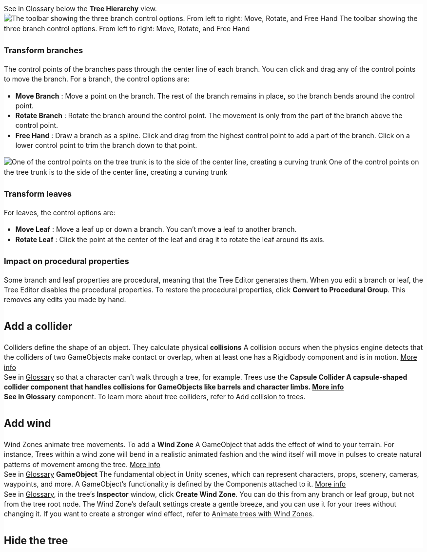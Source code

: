 See in [Glossary](https://docs.unity3d.com/6000.0/Documentation/Manual/Glossary.html#Toolbar) below the **Tree Hierarchy** view.
![The toolbar showing the three branch control options. From left to right: Move, Rotate, and Free Hand](https://docs.unity3d.com/6000.0/Documentation/uploads/Main/TreeHandEditTools.png) The toolbar showing the three branch control options. From left to right: Move, Rotate, and Free Hand
### Transform branches
The control points of the branches pass through the center line of each branch. You can click and drag any of the control points to move the branch.
For a branch, the control options are:
  * **Move Branch** : Move a point on the branch. The rest of the branch remains in place, so the branch bends around the control point.
  * **Rotate Branch** : Rotate the branch around the control point. The movement is only from the part of the branch above the control point.
  * **Free Hand** : Draw a branch as a spline. Click and drag from the highest control point to add a part of the branch. Click on a lower control point to trim the branch down to that point.

![One of the control points on the tree trunk is to the side of the center line, creating a curving trunk](https://docs.unity3d.com/6000.0/Documentation/uploads/Main/TreeWithControlPoints02.png) One of the control points on the tree trunk is to the side of the center line, creating a curving trunk
### Transform leaves
For leaves, the control options are:
  * **Move Leaf** : Move a leaf up or down a branch. You can’t move a leaf to another branch.
  * **Rotate Leaf** : Click the point at the center of the leaf and drag it to rotate the leaf around its axis.


### Impact on procedural properties
Some branch and leaf properties are procedural, meaning that the Tree Editor generates them. When you edit a branch or leaf, the Tree Editor disables the procedural properties. 
To restore the procedural properties, click **Convert to Procedural Group**. This removes any edits you made by hand.
## Add a collider
Colliders define the shape of an object. They calculate physical **collisions** A collision occurs when the physics engine detects that the colliders of two GameObjects make contact or overlap, when at least one has a Rigidbody component and is in motion. [More info](https://docs.unity3d.com/6000.0/Documentation/Manual/CollidersOverview.html)  
See in [Glossary](https://docs.unity3d.com/6000.0/Documentation/Manual/Glossary.html#Collision) so that a character can’t walk through a tree, for example. Trees use the ****Capsule Collider** A capsule-shaped collider component that handles collisions for GameObjects like barrels and character limbs. [More info](https://docs.unity3d.com/6000.0/Documentation/Manual/class-CapsuleCollider.html)  
See in [Glossary](https://docs.unity3d.com/6000.0/Documentation/Manual/Glossary.html#capsulecollider)** component.
To learn more about tree colliders, refer to [Add collision to trees](https://docs.unity3d.com/6000.0/Documentation/Manual/terrain-Tree-Colliders.html).
## Add wind
Wind Zones animate tree movements. 
To add a **Wind Zone** A GameObject that adds the effect of wind to your terrain. For instance, Trees within a wind zone will bend in a realistic animated fashion and the wind itself will move in pulses to create natural patterns of movement among the tree. [More info](https://docs.unity3d.com/6000.0/Documentation/Manual/class-WindZone.html)  
See in [Glossary](https://docs.unity3d.com/6000.0/Documentation/Manual/Glossary.html#windzone) **GameObject** The fundamental object in Unity scenes, which can represent characters, props, scenery, cameras, waypoints, and more. A GameObject’s functionality is defined by the Components attached to it. [More info](https://docs.unity3d.com/6000.0/Documentation/Manual/class-GameObject.html)  
See in [Glossary](https://docs.unity3d.com/6000.0/Documentation/Manual/Glossary.html#GameObject), in the tree’s **Inspector** window, click **Create Wind Zone**. You can do this from any branch or leaf group, but not from the tree root node.
The Wind Zone’s default settings create a gentle breeze, and you can use it for your trees without changing it. If you want to create a stronger wind effect, refer to [Animate trees with Wind Zones](https://docs.unity3d.com/6000.0/Documentation/Manual/class-WindZone.html).
## Hide the tree
